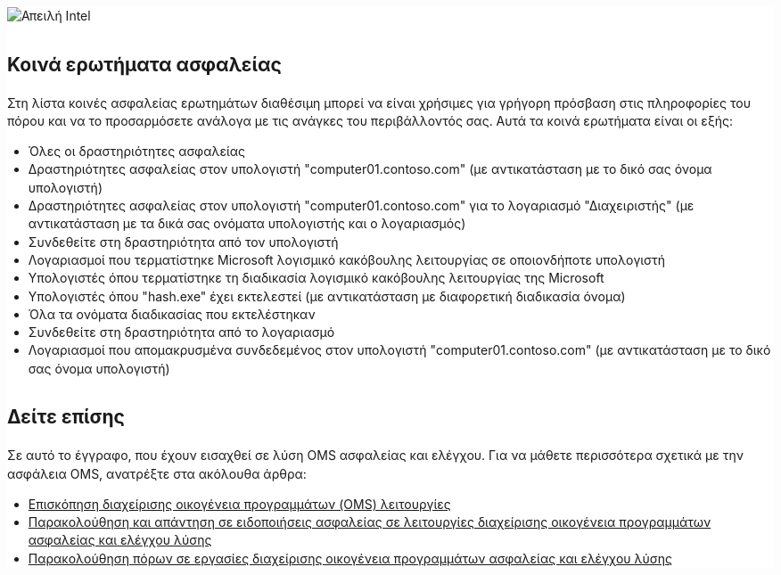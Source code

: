 ![Απειλή Intel](./media/oms-security-getting-started/oms-getting-started-fig11-ga.png)

## <a name="common-security-queries"></a>Κοινά ερωτήματα ασφαλείας

Στη λίστα κοινές ασφαλείας ερωτημάτων διαθέσιμη μπορεί να είναι χρήσιμες για γρήγορη πρόσβαση στις πληροφορίες του πόρου και να το προσαρμόσετε ανάλογα με τις ανάγκες του περιβάλλοντός σας. Αυτά τα κοινά ερωτήματα είναι οι εξής:

- Όλες οι δραστηριότητες ασφαλείας
- Δραστηριότητες ασφαλείας στον υπολογιστή "computer01.contoso.com" (με αντικατάσταση με το δικό σας όνομα υπολογιστή)
- Δραστηριότητες ασφαλείας στον υπολογιστή "computer01.contoso.com" για το λογαριασμό "Διαχειριστής" (με αντικατάσταση με τα δικά σας ονόματα υπολογιστής και ο λογαριασμός)
- Συνδεθείτε στη δραστηριότητα από τον υπολογιστή
- Λογαριασμοί που τερματίστηκε Microsoft λογισμικό κακόβουλης λειτουργίας σε οποιονδήποτε υπολογιστή
- Υπολογιστές όπου τερματίστηκε τη διαδικασία λογισμικό κακόβουλης λειτουργίας της Microsoft
- Υπολογιστές όπου "hash.exe" έχει εκτελεστεί (με αντικατάσταση με διαφορετική διαδικασία όνομα)
- Όλα τα ονόματα διαδικασίας που εκτελέστηκαν
- Συνδεθείτε στη δραστηριότητα από το λογαριασμό
- Λογαριασμοί που απομακρυσμένα συνδεδεμένος στον υπολογιστή "computer01.contoso.com" (με αντικατάσταση με το δικό σας όνομα υπολογιστή)

## <a name="see-also"></a>Δείτε επίσης

Σε αυτό το έγγραφο, που έχουν εισαχθεί σε λύση OMS ασφαλείας και ελέγχου. Για να μάθετε περισσότερα σχετικά με την ασφάλεια OMS, ανατρέξτε στα ακόλουθα άρθρα:

- [Επισκόπηση διαχείρισης οικογένεια προγραμμάτων (OMS) λειτουργίες](operations-management-suite-overview.md)
- [Παρακολούθηση και απάντηση σε ειδοποιήσεις ασφαλείας σε λειτουργίες διαχείρισης οικογένεια προγραμμάτων ασφαλείας και ελέγχου λύσης](oms-security-responding-alerts.md)
- [Παρακολούθηση πόρων σε εργασίες διαχείρισης οικογένεια προγραμμάτων ασφαλείας και ελέγχου λύσης](oms-security-monitoring-resources.md)
